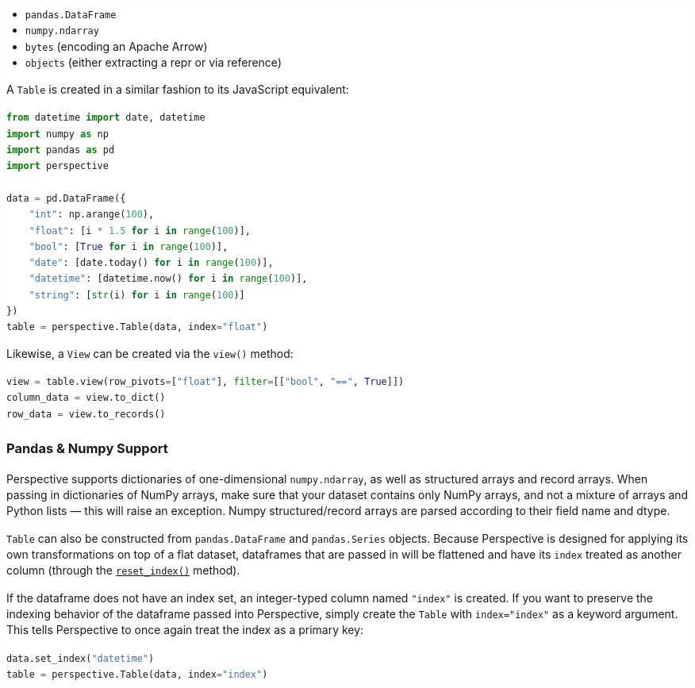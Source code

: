 - `pandas.DataFrame`
- `numpy.ndarray`
- `bytes` (encoding an Apache Arrow)
- `objects` (either extracting a repr or via reference)

A `Table` is created in a similar fashion to its JavaScript equivalent:

```python
from datetime import date, datetime
import numpy as np
import pandas as pd
import perspective

data = pd.DataFrame({
    "int": np.arange(100),
    "float": [i * 1.5 for i in range(100)],
    "bool": [True for i in range(100)],
    "date": [date.today() for i in range(100)],
    "datetime": [datetime.now() for i in range(100)],
    "string": [str(i) for i in range(100)]
})
table = perspective.Table(data, index="float")
```

Likewise, a `View` can be created via the `view()` method:

```python
view = table.view(row_pivots=["float"], filter=[["bool", "==", True]])
column_data = view.to_dict()
row_data = view.to_records()
```

### Pandas & Numpy Support

Perspective supports dictionaries of one-dimensional `numpy.ndarray`, as well as
structured arrays and record arrays. When passing in dictionaries of NumPy
arrays, make sure that your dataset contains only NumPy arrays, and not a
mixture of arrays and Python lists — this will raise an exception. Numpy
structured/record arrays are parsed according to their field name and dtype.

`Table` can also be constructed from `pandas.DataFrame` and `pandas.Series`
objects. Because Perspective is designed for applying its own transformations on
top of a flat dataset, dataframes that are passed in will be flattened and have
its `index` treated as another column (through the
[`reset_index()`](https://pandas.pydata.org/pandas-docs/stable/reference/api/pandas.DataFrame.reset_index.html)
method).

If the dataframe does not have an index set, an integer-typed column
named `"index"` is created. If you want to preserve the indexing behavior of the
dataframe passed into Perspective, simply create the `Table` with
`index="index"` as a keyword argument. This tells Perspective to once again
treat the index as a primary key:

```python
data.set_index("datetime")
table = perspective.Table(data, index="index")
```
